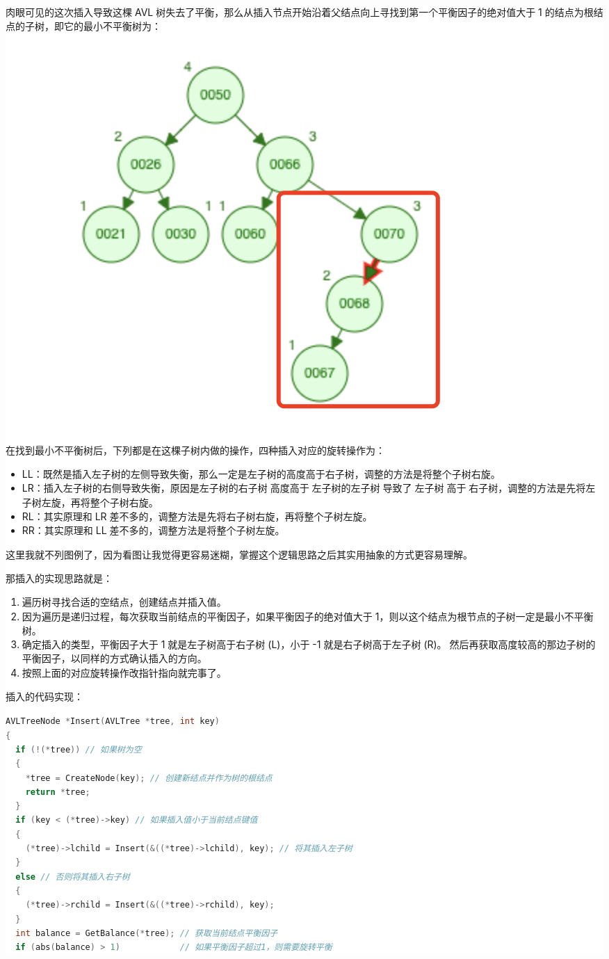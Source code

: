 肉眼可见的这次插入导致这棵 AVL 树失去了平衡，那么从插入节点开始沿着父结点向上寻找到第一个平衡因子的绝对值大于 1 的结点为根结点的子树，即它的最小不平衡树为：

![minimal unbalanced tree](minimal-unbalanced-tree.png)

在找到最小不平衡树后，下列都是在这棵子树内做的操作，四种插入对应的旋转操作为：
- LL：既然是插入左子树的左侧导致失衡，那么一定是左子树的高度高于右子树，调整的方法是将整个子树右旋。
- LR：插入左子树的右侧导致失衡，原因是左子树的右子树 高度高于 左子树的左子树 导致了 左子树 高于 右子树，调整的方法是先将左子树左旋，再将整个子树右旋。
- RL：其实原理和 LR 差不多的，调整方法是先将右子树右旋，再将整个子树左旋。
- RR：其实原理和 LL 差不多的，调整方法是将整个子树左旋。

这里我就不列图例了，因为看图让我觉得更容易迷糊，掌握这个逻辑思路之后其实用抽象的方式更容易理解。

那插入的实现思路就是：
1. 遍历树寻找合适的空结点，创建结点并插入值。
2. 因为遍历是递归过程，每次获取当前结点的平衡因子，如果平衡因子的绝对值大于 1，则以这个结点为根节点的子树一定是最小不平衡树。
3. 确定插入的类型，平衡因子大于 1 就是左子树高于右子树 (L)，小于 -1 就是右子树高于左子树 (R)。
    然后再获取高度较高的那边子树的平衡因子，以同样的方式确认插入的方向。
4. 按照上面的对应旋转操作改指针指向就完事了。

插入的代码实现：
```C
AVLTreeNode *Insert(AVLTree *tree, int key)
{
  if (!(*tree)) // 如果树为空
  {
    *tree = CreateNode(key); // 创建新结点并作为树的根结点
    return *tree;
  }
  if (key < (*tree)->key) // 如果插入值小于当前结点键值
  {
    (*tree)->lchild = Insert(&((*tree)->lchild), key); // 将其插入左子树
  }
  else // 否则将其插入右子树
  {
    (*tree)->rchild = Insert(&((*tree)->rchild), key);
  }
  int balance = GetBalance(*tree); // 获取当前结点平衡因子
  if (abs(balance) > 1)            // 如果平衡因子超过1，则需要旋转平衡
```